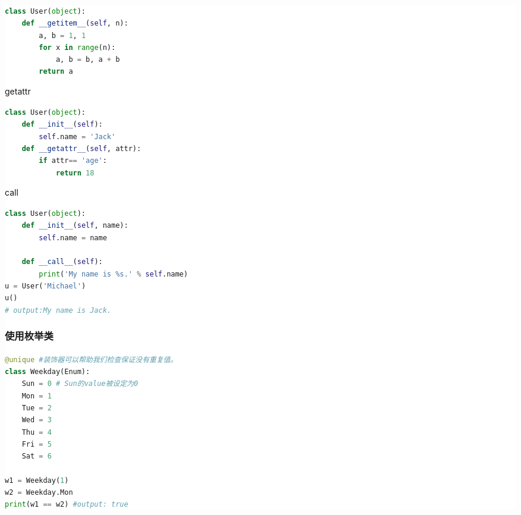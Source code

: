 ```python
class User(object):
    def __getitem__(self, n):
        a, b = 1, 1
        for x in range(n):
            a, b = b, a + b
        return a

```

getattr
```python
class User(object):
    def __init__(self):
        self.name = 'Jack'
    def __getattr__(self, attr):
        if attr== 'age':
            return 18
```

call
```python
class User(object):
    def __init__(self, name):
        self.name = name

    def __call__(self):
        print('My name is %s.' % self.name)
u = User('Michael')
u()
# output:My name is Jack.
```

### 使用枚举类
```python
@unique #装饰器可以帮助我们检查保证没有重复值。
class Weekday(Enum):
    Sun = 0 # Sun的value被设定为0
    Mon = 1
    Tue = 2
    Wed = 3
    Thu = 4
    Fri = 5
    Sat = 6

w1 = Weekday(1)
w2 = Weekday.Mon
print(w1 == w2) #output: true
```